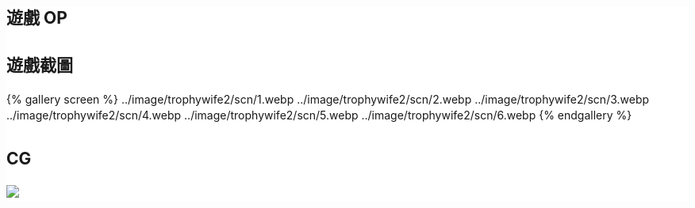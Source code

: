 ## 遊戲 OP

<video controls preload="metadata" width='100%' poster="../image/trophywife2/op.webp">
  <source src="https://storage-zone0.galgamer.moe/video-2d35/20220319/op.mp4" type="video/mp4"/>
  <p> To view this video please enable JavaScript</p>
  </video>

## 遊戲截圖

{% gallery screen %}
../image/trophywife2/scn/1.webp
../image/trophywife2/scn/2.webp
../image/trophywife2/scn/3.webp
../image/trophywife2/scn/4.webp
../image/trophywife2/scn/5.webp
../image/trophywife2/scn/6.webp
{% endgallery %}


## CG

<video preload="metadata" width='100%' autoplay loop muted playinline>
<source src="https://storage-zone0.galgamer.moe/video-2d35/20220319/1.mp4" type="video/mp4"/>
<p> To view this video please enable JavaScript</p>
</video>

<video preload="metadata" width='100%' autoplay loop muted playinline>
<source src="https://storage-zone0.galgamer.moe/video-2d35/20220319/2.mp4" type="video/mp4"/>
<p> To view this video please enable JavaScript</p>
</video>

<video preload="metadata" width='100%' autoplay loop muted playinline>
<source src="https://storage-zone0.galgamer.moe/video-2d35/20220319/3.mp4" type="video/mp4"/>
<p> To view this video please enable JavaScript</p>
</video>

<video preload="metadata" width='100%' autoplay loop muted playinline>
<source src="https://storage-zone0.galgamer.moe/video-2d35/20220319/4.mp4" type="video/mp4"/>
<p> To view this video please enable JavaScript</p>
</video>

<video preload="metadata" width='100%' autoplay loop muted playinline>
<source src="https://storage-zone0.galgamer.moe/video-2d35/20220319/5.mp4" type="video/mp4"/>
<p> To view this video please enable JavaScript</p>
</video>

<video preload="metadata" width='100%' autoplay loop muted playinline>
<source src="https://storage-zone0.galgamer.moe/video-2d35/20220319/6.mp4" type="video/mp4"/>
<p> To view this video please enable JavaScript</p>
</video>


![](../image/trophywife2/spec1.webp)
